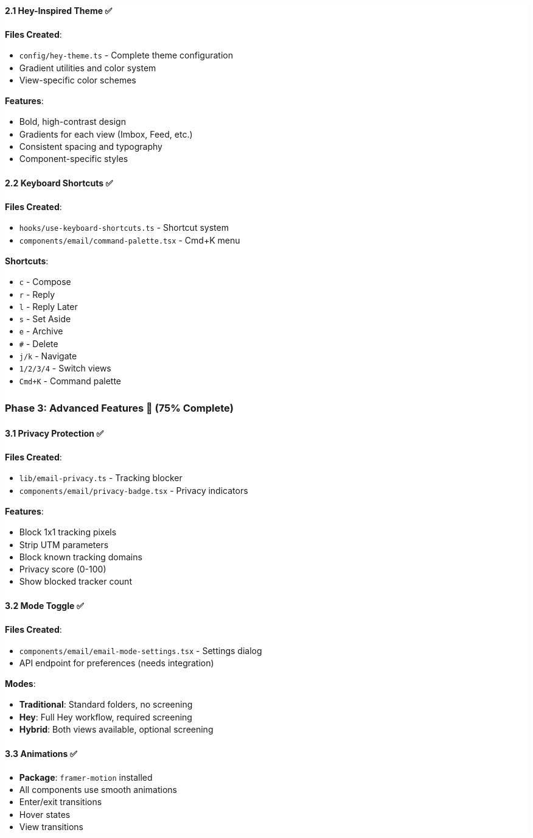 #### 2.1 Hey-Inspired Theme ✅
**Files Created**:
- `config/hey-theme.ts` - Complete theme configuration
- Gradient utilities and color system
- View-specific color schemes

**Features**:
- Bold, high-contrast design
- Gradients for each view (Imbox, Feed, etc.)
- Consistent spacing and typography
- Component-specific styles

#### 2.2 Keyboard Shortcuts ✅
**Files Created**:
- `hooks/use-keyboard-shortcuts.ts` - Shortcut system
- `components/email/command-palette.tsx` - Cmd+K menu

**Shortcuts**:
- `c` - Compose
- `r` - Reply
- `l` - Reply Later
- `s` - Set Aside
- `e` - Archive
- `#` - Delete
- `j/k` - Navigate
- `1/2/3/4` - Switch views
- `Cmd+K` - Command palette

### Phase 3: Advanced Features 🚧 (75% Complete)

#### 3.1 Privacy Protection ✅
**Files Created**:
- `lib/email-privacy.ts` - Tracking blocker
- `components/email/privacy-badge.tsx` - Privacy indicators

**Features**:
- Block 1x1 tracking pixels
- Strip UTM parameters
- Block known tracking domains
- Privacy score (0-100)
- Show blocked tracker count

#### 3.2 Mode Toggle ✅
**Files Created**:
- `components/email/email-mode-settings.tsx` - Settings dialog
- API endpoint for preferences (needs integration)

**Modes**:
- **Traditional**: Standard folders, no screening
- **Hey**: Full Hey workflow, required screening
- **Hybrid**: Both views available, optional screening

#### 3.3 Animations ✅
- **Package**: `framer-motion` installed
- All components use smooth animations
- Enter/exit transitions
- Hover states
- View transitions
